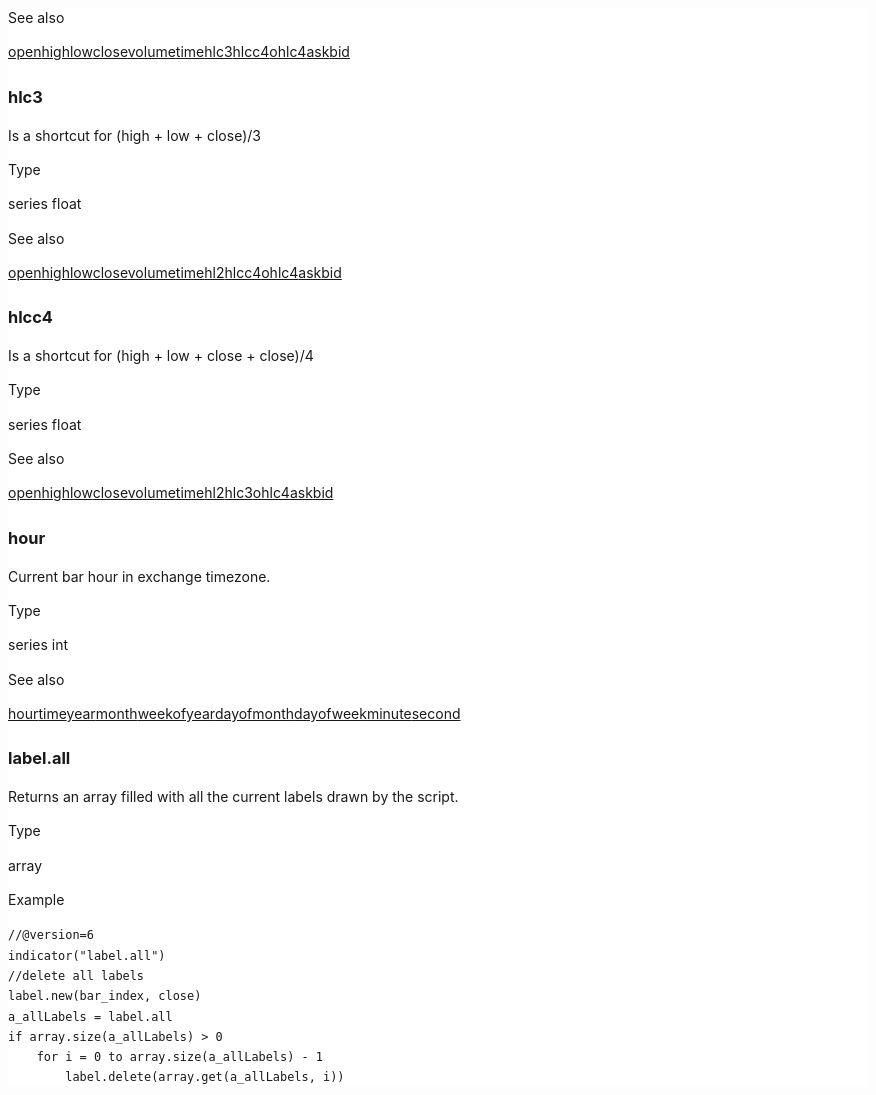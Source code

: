 See also

[open](#var_open)[high](#var_high)[low](#var_low)[close](#var_close)[volume](#var_volume)[time](#fun_time)[hlc3](#var_hlc3)[hlcc4](#var_hlcc4)[ohlc4](#var_ohlc4)[ask](#var_ask)[bid](#var_bid)

### hlc3

Is a shortcut for (high + low + close)/3

Type

series float

See also

[open](#var_open)[high](#var_high)[low](#var_low)[close](#var_close)[volume](#var_volume)[time](#fun_time)[hl2](#var_hl2)[hlcc4](#var_hlcc4)[ohlc4](#var_ohlc4)[ask](#var_ask)[bid](#var_bid)

### hlcc4

Is a shortcut for (high + low + close + close)/4

Type

series float

See also

[open](#var_open)[high](#var_high)[low](#var_low)[close](#var_close)[volume](#var_volume)[time](#fun_time)[hl2](#var_hl2)[hlc3](#var_hlc3)[ohlc4](#var_ohlc4)[ask](#var_ask)[bid](#var_bid)

### hour

Current bar hour in exchange timezone.

Type

series int

See also

[hour](#fun_hour)[time](#var_time)[year](#var_year)[month](#var_month)[weekofyear](#var_weekofyear)[dayofmonth](#var_dayofmonth)[dayofweek](#var_dayofweek)[minute](#var_minute)[second](#var_second)

### label.all

Returns an array filled with all the current labels drawn by the script.

Type

array<label>

Example

```
//@version=6  
indicator("label.all")  
//delete all labels  
label.new(bar_index, close)  
a_allLabels = label.all  
if array.size(a_allLabels) > 0  
    for i = 0 to array.size(a_allLabels) - 1  
        label.delete(array.get(a_allLabels, i))
```

